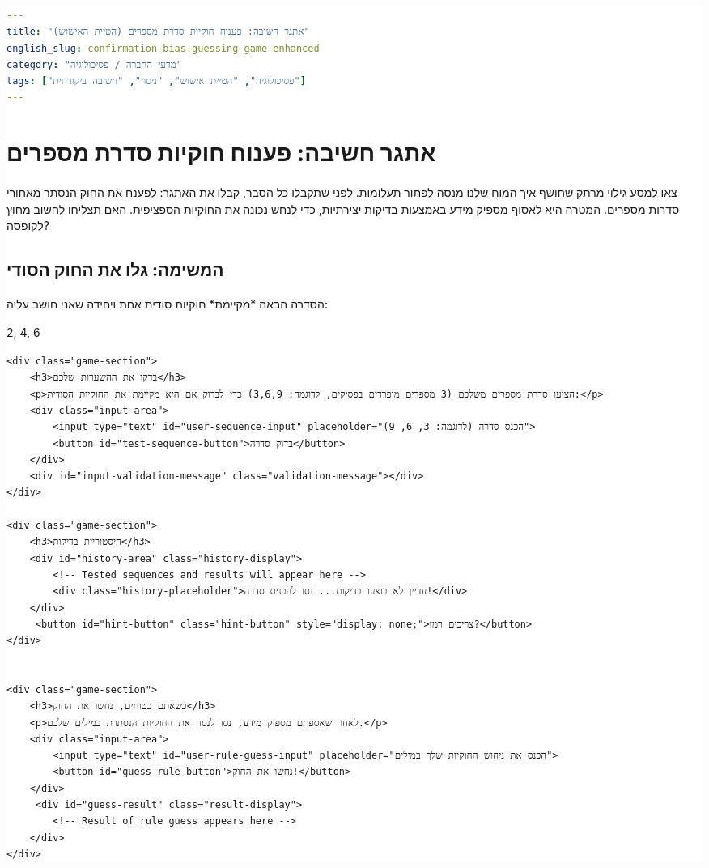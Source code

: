 ```yaml
---
title: "אתגר חשיבה: פענוח חוקיות סדרת מספרים (הטיית האישוש)"
english_slug: confirmation-bias-guessing-game-enhanced
category: "מדעי החברה / פסיכולוגיה"
tags: ["פסיכולוגיה", "הטיית אישוש", "ניסוי", "חשיבה ביקורתית"]
---
```

# אתגר חשיבה: פענוח חוקיות סדרת מספרים

צאו למסע גילוי מרתק שחושף איך המוח שלנו מנסה לפתור תעלומות. לפני שתקבלו כל הסבר, קבלו את האתגר: לפענח את החוק הנסתר מאחורי סדרות מספרים. המטרה היא לאסוף מספיק מידע באמצעות בדיקות יצירתיות, כדי לנחש נכונה את החוקיות הספציפית. האם תצליחו לחשוב מחוץ לקופסה?

<div id="game-container">
    <div class="game-header">
        <h2>המשימה: גלו את החוק הסודי</h2>
        <p>הסדרה הבאה *מקיימת* חוקיות סודית אחת ויחידה שאני חושב עליה:</p>
        <div id="initial-sequence" class="sequence-display">2, 4, 6</div>
    </div>

    <div class="game-section">
        <h3>בדקו את ההשערות שלכם</h3>
        <p>הציעו סדרת מספרים משלכם (3 מספרים מופרדים בפסיקים, לדוגמה: 3,6,9) כדי לבדוק אם היא מקיימת את החוקיות הסודית:</p>
        <div class="input-area">
            <input type="text" id="user-sequence-input" placeholder="הכנס סדרה (לדוגמה: 3, 6, 9)">
            <button id="test-sequence-button">בדוק סדרה</button>
        </div>
        <div id="input-validation-message" class="validation-message"></div>
    </div>

    <div class="game-section">
        <h3>היסטוריית בדיקות</h3>
        <div id="history-area" class="history-display">
            <!-- Tested sequences and results will appear here -->
            <div class="history-placeholder">עדיין לא בוצעו בדיקות... נסו להכניס סדרה!</div>
        </div>
         <button id="hint-button" class="hint-button" style="display: none;">צריכים רמז?</button>
    </div>


    <div class="game-section">
        <h3>כשאתם בטוחים, נחשו את החוק</h3>
        <p>לאחר שאספתם מספיק מידע, נסו לנסח את החוקיות הנסתרת במילים שלכם.</p>
        <div class="input-area">
            <input type="text" id="user-rule-guess-input" placeholder="הכנס את ניחוש החוקיות שלך במילים">
            <button id="guess-rule-button">נחשו את החוק!</button>
        </div>
         <div id="guess-result" class="result-display">
            <!-- Result of rule guess appears here -->
        </div>
    </div>
